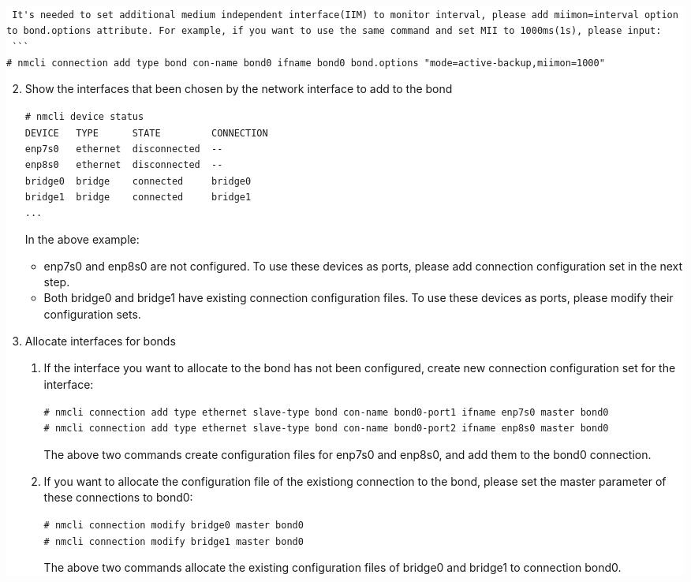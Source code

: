      It's needed to set additional medium independent interface(IIM) to monitor interval, please add miimon=interval option to bond.options attribute. For example, if you want to use the same command and set MII to 1000ms(1s), please input:
     ```
    # nmcli connection add type bond con-name bond0 ifname bond0 bond.options "mode=active-backup,miimon=1000"

2. Show the interfaces that been chosen by the network interface to add to the bond
    ```
    # nmcli device status
    DEVICE   TYPE      STATE         CONNECTION
    enp7s0   ethernet  disconnected  --
    enp8s0   ethernet  disconnected  --
    bridge0  bridge    connected     bridge0
    bridge1  bridge    connected     bridge1
    ...
    ```
   
    In the above example:
    - enp7s0 and enp8s0 are not configured. To use these devices as ports, please add connection configuration set in the next step.
    - Both bridge0 and bridge1 have existing connection configuration files. To use these devices as ports, please modify their configuration sets.

3. Allocate interfaces  for bonds
   1. If the interface you want to allocate to the bond has not been configured, create new connection configuration set for the interface:
 
        ```
        # nmcli connection add type ethernet slave-type bond con-name bond0-port1 ifname enp7s0 master bond0
        # nmcli connection add type ethernet slave-type bond con-name bond0-port2 ifname enp8s0 master bond0
        ```
        The above two commands create configuration files for enp7s0 and enp8s0, and add them to the bond0 connection.
   2. If you want to allocate the configuration file of the existiong connection to the bond, please set the master parameter of these connections to bond0:

        ```
        # nmcli connection modify bridge0 master bond0
        # nmcli connection modify bridge1 master bond0
        ```
        The above two commands allocate the existing configuration files of bridge0 and bridge1 to connection bond0.
